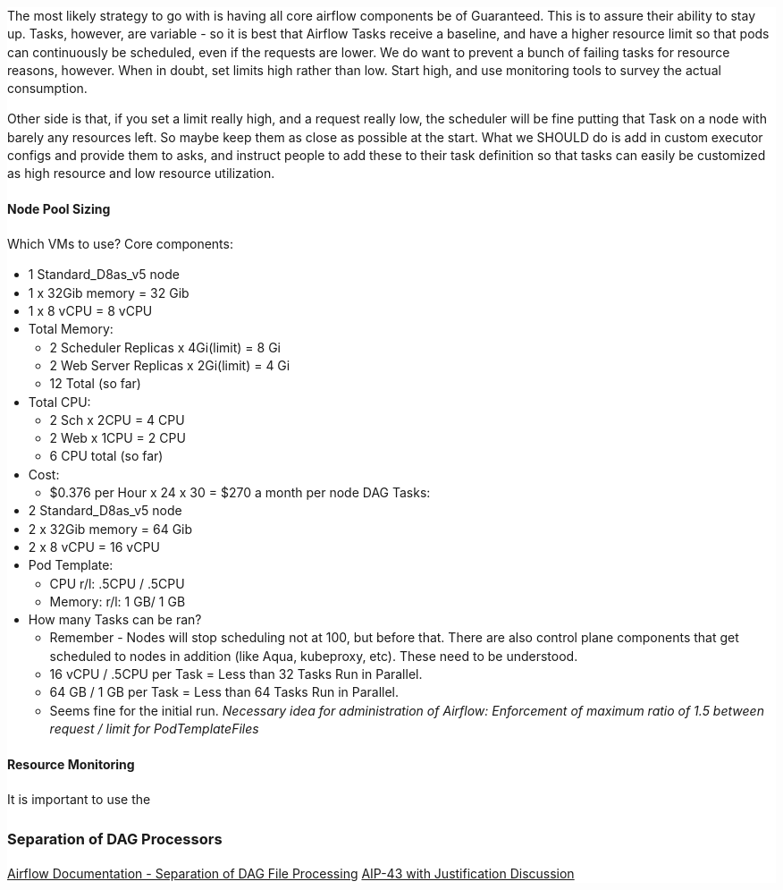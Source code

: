 The most likely strategy to go with is having all core airflow components be of Guaranteed. This is to assure their ability to stay up. Tasks, however, are variable - so it is best that Airflow Tasks receive a baseline, and have a higher resource limit so that pods can continuously be scheduled, even if the requests are lower. We do want to prevent a bunch of failing tasks for resource reasons, however. When in doubt, set limits high rather than low. Start high, and use monitoring tools to survey the actual consumption. 

Other side is that, if you set a limit really high, and a request really low, the scheduler will be fine putting that Task on a node with barely any resources left. So maybe keep them as close as possible at the start. What we SHOULD do is add in custom executor configs and provide them to asks, and instruct people to add these to their task definition so that tasks can easily be customized as high resource and low resource utilization.  

#### Node Pool Sizing
Which VMs to use? 
Core components:
 - 1 Standard_D8as_v5 node
 - 1 x 32Gib memory = 32 Gib
 - 1 x 8 vCPU = 8 vCPU
 - Total Memory:
	 - 2 Scheduler Replicas x 4Gi(limit) = 8 Gi
	 - 2 Web Server Replicas x 2Gi(limit) = 4 Gi
	 - 12 Total (so far)
- Total CPU:
	- 2 Sch x 2CPU = 4 CPU
	- 2 Web x 1CPU = 2 CPU
	- 6 CPU total (so far)
- Cost:
	- $0.376 per Hour x 24 x 30 = $270 a month per node 
DAG Tasks:
-  2 Standard_D8as_v5 node
- 2 x 32Gib memory = 64 Gib
- 2 x 8 vCPU = 16 vCPU
- Pod Template:
	- CPU r/l: .5CPU / .5CPU
	- Memory: r/l: 1 GB/ 1 GB
- How many Tasks can be ran? 
	- Remember - Nodes will stop scheduling not at 100, but before that. There are also control plane components that get scheduled to nodes in addition (like Aqua, kubeproxy, etc). These need to be understood. 
	- 16 vCPU / .5CPU per Task = Less than 32 Tasks Run in Parallel. 
	- 64 GB / 1 GB per Task = Less than 64 Tasks Run in Parallel. 
	- Seems fine for the initial run. 
*Necessary idea for administration of Airflow: Enforcement of maximum ratio of 1.5 between request / limit for PodTemplateFiles*

#### Resource Monitoring 
It is important to use the


### Separation of DAG Processors
[Airflow Documentation - Separation of DAG File Processing](https://airflow.apache.org/docs/apache-airflow/stable/authoring-and-scheduling/dagfile-processing.html)
[AIP-43 with Justification Discussion](https://cwiki.apache.org/confluence/display/AIRFLOW/AIP-43+DAG+Processor+separation)
